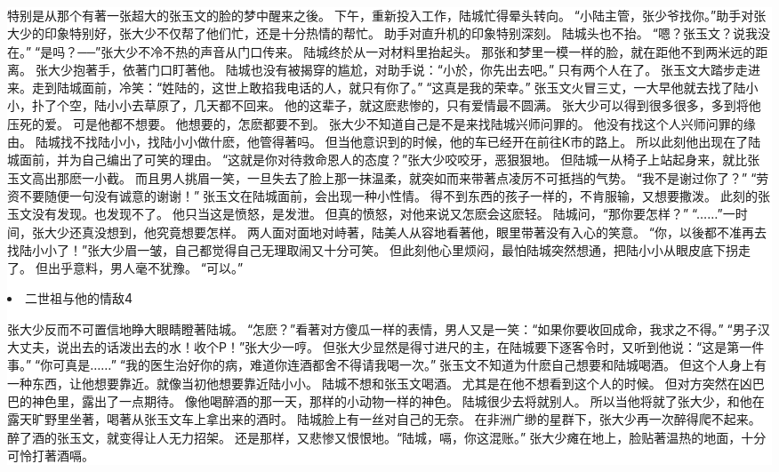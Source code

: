 特别是从那个有著一张超大的张玉文的脸的梦中醒来之後。
下午，重新投入工作，陆城忙得晕头转向。
“小陆主管，张少爷找你。”助手对张大少的印象特别好，张大少不仅帮了他们忙，还是十分热情的帮忙。
助手对直升机的印象特别深刻。
陆城头也不抬。
“嗯？张玉文？说我没在。”
“是吗？──”张大少不冷不热的声音从门口传来。
陆城终於从一对材料里抬起头。
那张和梦里一模一样的脸，就在距他不到两米远的距离。
张大少抱著手，依著门口盯著他。
陆城也没有被揭穿的尴尬，对助手说：“小於，你先出去吧。”
只有两个人在了。
张玉文大踏步走进来。走到陆城面前，冷笑：“姓陆的，这世上敢掐我电话的人，就只有你了。”
“这真是我的荣幸。”
张玉文火冒三丈，一大早他就去找了陆小小，扑了个空，陆小小去草原了，几天都不回来。
他的这辈子，就这麽悲惨的，只有爱情最不圆满。
张大少可以得到很多很多，多到将他压死的爱。
可是他都不想要。
他想要的，怎麽都要不到。
张大少不知道自己是不是来找陆城兴师问罪的。
他没有找这个人兴师问罪的缘由。
陆城找不找陆小小，找陆小小做什麽，他管得著吗。
但当他意识到的时候，他的车已经开在前往K市的路上。
所以此刻他出现在了陆城面前，并为自己编出了可笑的理由。
“这就是你对待救命恩人的态度？”张大少咬咬牙，恶狠狠地。
但陆城一从椅子上站起身来，就比张玉文高出那麽一小截。
而且男人挑眉一笑，一旦失去了脸上那一抹温柔，就突如而来带著点凌厉不可抵挡的气势。
“我不是谢过你了？”
“劳资不要随便一句没有诚意的谢谢！”
张玉文在陆城面前，会出现一种小性情。
得不到东西的孩子一样的，不肯服输，又想要撒泼。
此刻的张玉文没有发现。也发现不了。
他只当这是愤怒，是发泄。
但真的愤怒，对他来说又怎麽会这麽轻。
陆城问，“那你要怎样？”
“……”一时间，张大少还真没想到，他究竟想要怎样。
两人面对面地对峙著，陆美人从容地看著他，眼里带著没有入心的笑意。
“你，以後都不准再去找陆小小了！”张大少眉一皱，自己都觉得自己无理取闹又十分可笑。
但此刻他心里烦闷，最怕陆城突然想通，把陆小小从眼皮底下拐走了。
但出乎意料，男人毫不犹豫。
“可以。”

</li><li>
二世祖与他的情敌4

张大少反而不可置信地睁大眼睛瞪著陆城。
“怎麽？”看著对方傻瓜一样的表情，男人又是一笑：“如果你要收回成命，我求之不得。”
“男子汉大丈夫，说出去的话泼出去的水！收个P！”张大少一哼。
但张大少显然是得寸进尺的主，在陆城要下逐客令时，又听到他说：“这是第一件事。”
“你可真是……”
“我的医生治好你的病，难道你连酒都舍不得请我喝一次。”
张玉文不知道为什麽自己想要和陆城喝酒。
但这个人身上有一种东西，让他想要靠近。就像当初他想要靠近陆小小。
陆城不想和张玉文喝酒。
尤其是在他不想看到这个人的时候。
但对方突然在凶巴巴的神色里，露出了一点期待。
像他喝醉酒的那一天，那样的小动物一样的神色。
陆城很少去将就别人。
所以当他将就了张大少，和他在露天旷野里坐著，喝著从张玉文车上拿出来的酒时。
陆城脸上有一丝对自己的无奈。
在非洲广缈的星群下，张大少再一次醉得爬不起来。
醉了酒的张玉文，就变得让人无力招架。
还是那样，又悲惨又恨恨地。“陆城，嗝，你这混账。”
张大少瘫在地上，脸贴著温热的地面，十分可怜打著酒嗝。